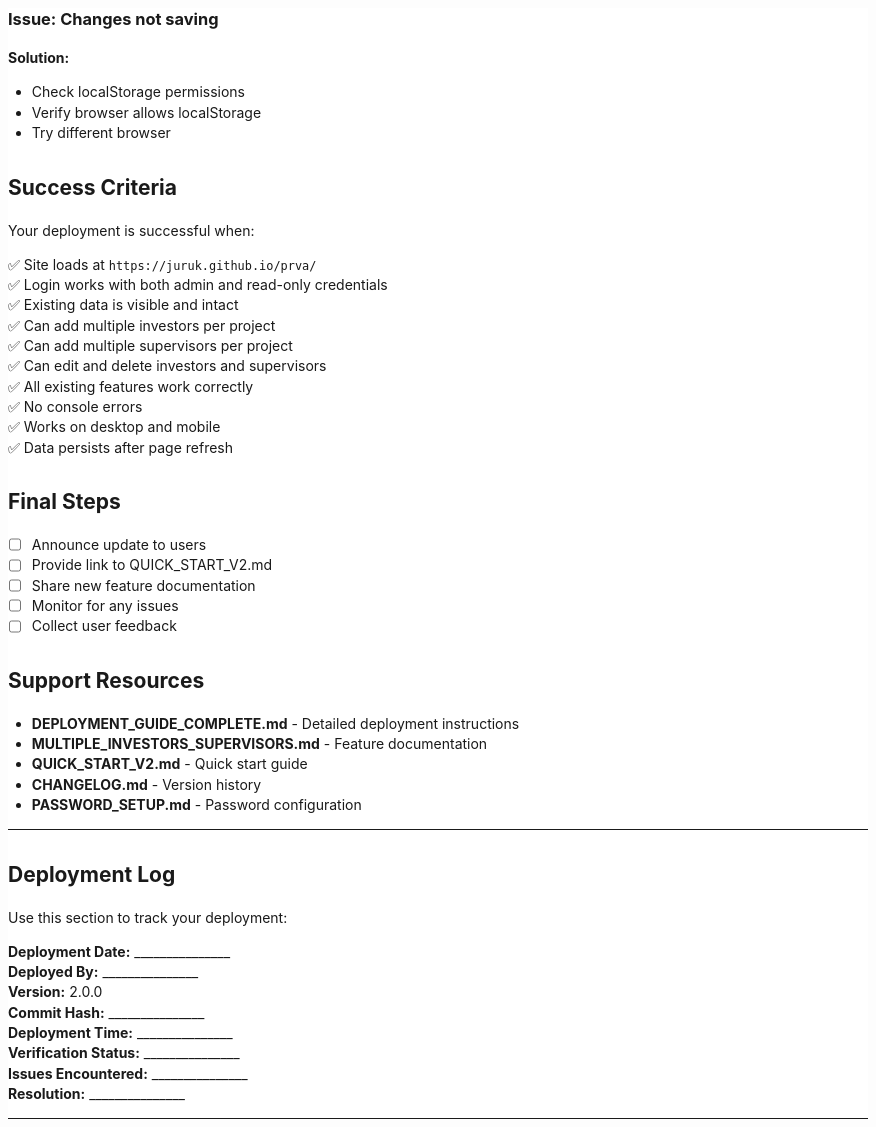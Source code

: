 ### Issue: Changes not saving
**Solution:**
- Check localStorage permissions
- Verify browser allows localStorage
- Try different browser

## Success Criteria

Your deployment is successful when:

✅ Site loads at `https://juruk.github.io/prva/`  
✅ Login works with both admin and read-only credentials  
✅ Existing data is visible and intact  
✅ Can add multiple investors per project  
✅ Can add multiple supervisors per project  
✅ Can edit and delete investors and supervisors  
✅ All existing features work correctly  
✅ No console errors  
✅ Works on desktop and mobile  
✅ Data persists after page refresh  

## Final Steps

- [ ] Announce update to users
- [ ] Provide link to QUICK_START_V2.md
- [ ] Share new feature documentation
- [ ] Monitor for any issues
- [ ] Collect user feedback

## Support Resources

- **DEPLOYMENT_GUIDE_COMPLETE.md** - Detailed deployment instructions
- **MULTIPLE_INVESTORS_SUPERVISORS.md** - Feature documentation
- **QUICK_START_V2.md** - Quick start guide
- **CHANGELOG.md** - Version history
- **PASSWORD_SETUP.md** - Password configuration

---

## Deployment Log

Use this section to track your deployment:

**Deployment Date:** _______________  
**Deployed By:** _______________  
**Version:** 2.0.0  
**Commit Hash:** _______________  
**Deployment Time:** _______________  
**Verification Status:** _______________  
**Issues Encountered:** _______________  
**Resolution:** _______________  

---